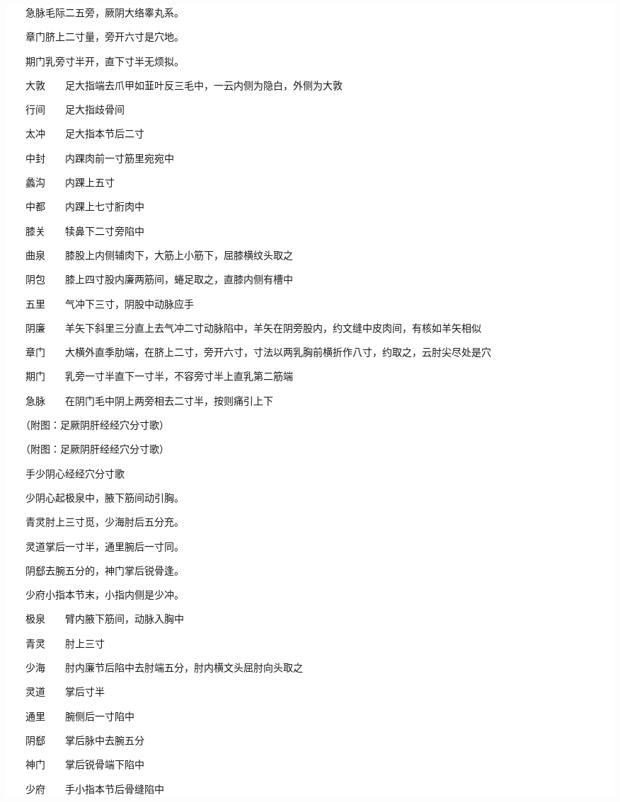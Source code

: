 　　急脉毛际二五旁，厥阴大络睾丸系。

　　章门脐上二寸量，旁开六寸是穴地。

　　期门乳旁寸半开，直下寸半无烦拟。

　　大敦　　足大指端去爪甲如韮叶反三毛中，一云内侧为隐白，外侧为大敦

　　行间　　足大指歧骨间

　　太冲　　足大指本节后二寸

　　中封　　内踝肉前一寸筋里宛宛中

　　蠡沟　　内踝上五寸

　　中都　　内踝上七寸胻肉中

　　膝关　　犊鼻下二寸旁陷中

　　曲泉　　膝股上内侧辅肉下，大筋上小筋下，屈膝横纹头取之

　　阴包　　膝上四寸股内廉两筋间，蜷足取之，直膝内侧有槽中

　　五里　　气冲下三寸，阴股中动脉应手

　　阴廉　　羊矢下斜里三分直上去气冲二寸动脉陷中，羊矢在阴旁股内，约文缝中皮肉间，有核如羊矢相似

　　章门　　大横外直季肋端，在脐上二寸，旁开六寸，寸法以两乳胸前横折作八寸，约取之，云肘尖尽处是穴

　　期门　　乳旁一寸半直下一寸半，不容旁寸半上直乳第二筋端

　　急脉　　在阴门毛中阴上两旁相去二寸半，按则痛引上下

　　（附图：足厥阴肝经经穴分寸歌）

　　（附图：足厥阴肝经经穴分寸歌）

　　手少阴心经经穴分寸歌

　　少阴心起极泉中，腋下筋间动引胸。

　　青灵肘上三寸觅，少海肘后五分充。

　　灵道掌后一寸半，通里腕后一寸同。

　　阴郄去腕五分的，神门掌后锐骨逢。

　　少府小指本节末，小指内侧是少冲。

　　极泉　　臂内腋下筋间，动脉入胸中

　　青灵　　肘上三寸

　　少海　　肘内廉节后陷中去肘端五分，肘内横文头屈肘向头取之

　　灵道　　掌后寸半

　　通里　　腕侧后一寸陷中

　　阴郄　　掌后脉中去腕五分

　　神门　　掌后锐骨端下陷中

　　少府　　手小指本节后骨缝陷中
